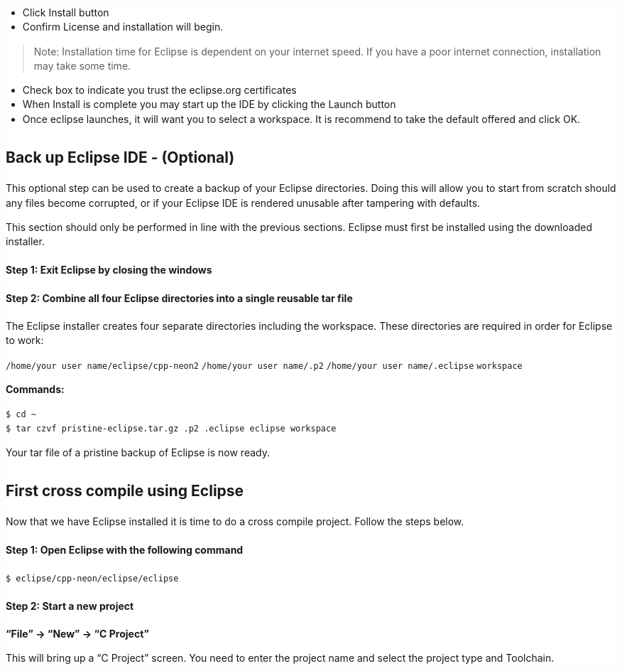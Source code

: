 - Click Install button
- Confirm License and installation will begin.

> Note: Installation time for Eclipse is dependent on your internet speed. If you have a poor internet connection, installation may take some time.

- Check box to indicate you trust the eclipse.org certificates
- When Install is complete you may start up the IDE by clicking the Launch button
- Once eclipse launches, it will want you to select a workspace.  It is recommend to take the default offered and click OK.

## Back up Eclipse IDE - (Optional)

This optional step can be used to create a backup of your Eclipse directories. Doing this will allow you to start from scratch should any files become corrupted, or if your Eclipse IDE is rendered unusable after tampering with defaults.

This section should only be performed in line with the previous sections. Eclipse must first be installed using the downloaded installer.

#### Step 1: Exit Eclipse by closing the windows

#### Step 2: Combine all four Eclipse directories into a single reusable tar file

The Eclipse installer creates four separate directories including the workspace. These directories are required in order for Eclipse to work:

`/home/your user name/eclipse/cpp-neon2`
`/home/your user name/.p2`
`/home/your user name/.eclipse`
`workspace`

**Commands:**

```shell
$ cd ~
$ tar czvf pristine-eclipse.tar.gz .p2 .eclipse eclipse workspace
```

Your tar file of a pristine backup of Eclipse is now ready.

## First cross compile using Eclipse

Now that we have Eclipse installed it is time to do a cross compile project. Follow the steps below.

#### Step 1: Open Eclipse with the following command

`$ eclipse/cpp-neon/eclipse/eclipse`

#### Step 2: Start a new project

**“File” -> “New” -> “C Project”**

This will bring up a “C Project” screen.  You need to enter the project name and select the project type and Toolchain.
